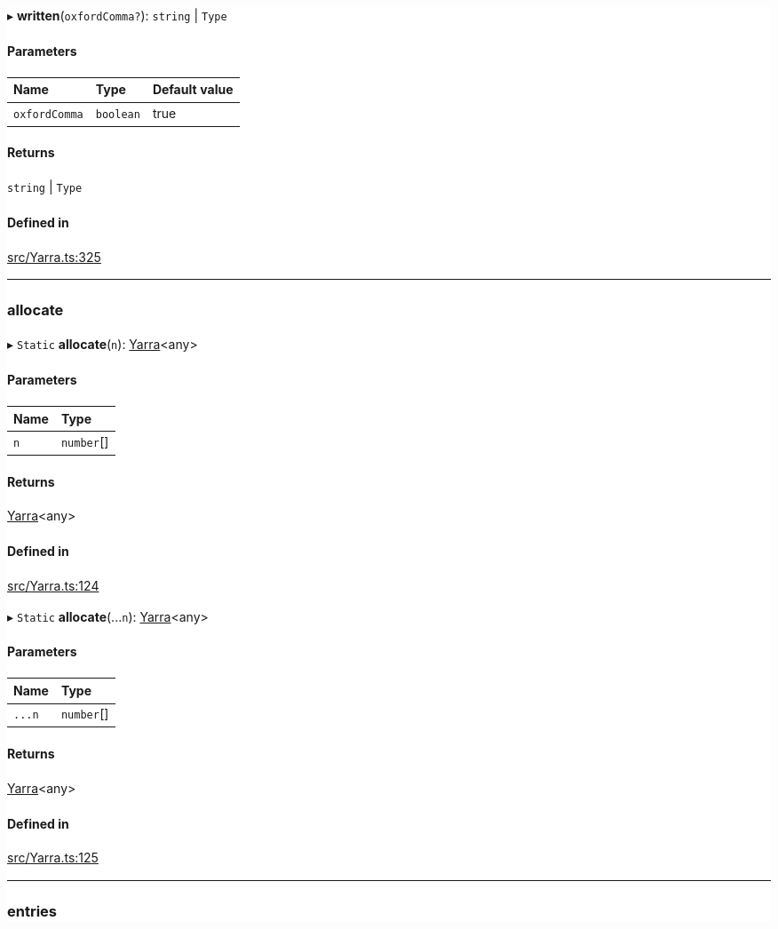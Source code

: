 ▸ **written**(`oxfordComma?`): `string` \| `Type`

#### Parameters

| Name | Type | Default value |
| :------ | :------ | :------ |
| `oxfordComma` | `boolean` | true |

#### Returns

`string` \| `Type`

#### Defined in

[src/Yarra.ts:325](https://github.com/justinfernald/Yarra/blob/77ccf73/src/Yarra.ts#L325)

___

### allocate

▸ `Static` **allocate**(`n`): [Yarra](yarra.md)<any\>

#### Parameters

| Name | Type |
| :------ | :------ |
| `n` | `number`[] |

#### Returns

[Yarra](yarra.md)<any\>

#### Defined in

[src/Yarra.ts:124](https://github.com/justinfernald/Yarra/blob/77ccf73/src/Yarra.ts#L124)

▸ `Static` **allocate**(...`n`): [Yarra](yarra.md)<any\>

#### Parameters

| Name | Type |
| :------ | :------ |
| `...n` | `number`[] |

#### Returns

[Yarra](yarra.md)<any\>

#### Defined in

[src/Yarra.ts:125](https://github.com/justinfernald/Yarra/blob/77ccf73/src/Yarra.ts#L125)

___

### entries

